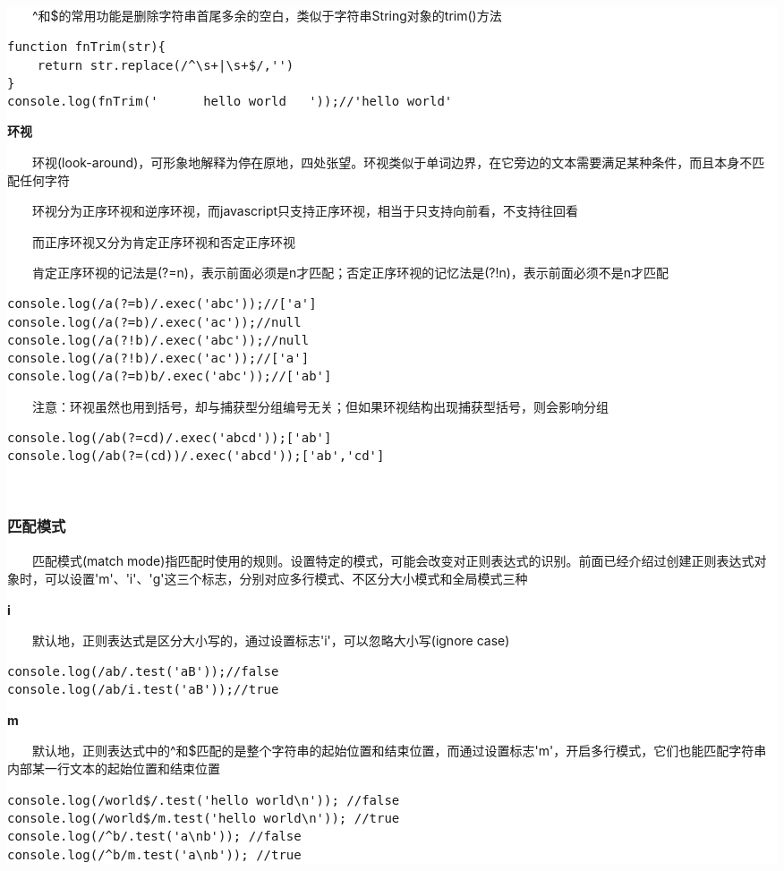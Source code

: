 &emsp;&emsp;^和$的常用功能是删除字符串首尾多余的空白，类似于字符串String对象的trim()方法

<div>
<pre>function fnTrim(str){
    return str.replace(/^\s+|\s+$/,'')
}  
console.log(fnTrim('      hello world   '));//'hello world'</pre>
</div>

**环视**

&emsp;&emsp;环视(look-around)，可形象地解释为停在原地，四处张望。环视类似于单词边界，在它旁边的文本需要满足某种条件，而且本身不匹配任何字符

&emsp;&emsp;环视分为正序环视和逆序环视，而javascript只支持正序环视，相当于只支持向前看，不支持往回看

&emsp;&emsp;而正序环视又分为肯定正序环视和否定正序环视

&emsp;&emsp;肯定正序环视的记法是(?=n)，表示前面必须是n才匹配；否定正序环视的记忆法是(?!n)，表示前面必须不是n才匹配

<div>
<pre>console.log(/a(?=b)/.exec('abc'));//['a']
console.log(/a(?=b)/.exec('ac'));//null
console.log(/a(?!b)/.exec('abc'));//null
console.log(/a(?!b)/.exec('ac'));//['a']
console.log(/a(?=b)b/.exec('abc'));//['ab']</pre>
</div>

&emsp;&emsp;注意：环视虽然也用到括号，却与捕获型分组编号无关；但如果环视结构出现捕获型括号，则会影响分组

<div>
<pre>console.log(/ab(?=cd)/.exec('abcd'));['ab']
console.log(/ab(?=(cd))/.exec('abcd'));['ab','cd']</pre>
</div>

&nbsp;

### 匹配模式

&emsp;&emsp;匹配模式(match mode)指匹配时使用的规则。设置特定的模式，可能会改变对正则表达式的识别。前面已经介绍过创建正则表达式对象时，可以设置'm'、'i'、'g'这三个标志，分别对应多行模式、不区分大小模式和全局模式三种

**i**

&emsp;&emsp;默认地，正则表达式是区分大小写的，通过设置标志'i'，可以忽略大小写(ignore case)

<div>
<pre>console.log(/ab/.test('aB'));//false
console.log(/ab/i.test('aB'));//true</pre>
</div>

**m**

&emsp;&emsp;默认地，正则表达式中的^和$匹配的是整个字符串的起始位置和结束位置，而通过设置标志'm'，开启多行模式，它们也能匹配字符串内部某一行文本的起始位置和结束位置

<div>
<pre>console.log(/world$/.test('hello world\n')); //false
console.log(/world$/m.test('hello world\n')); //true
console.log(/^b/.test('a\nb')); //false
console.log(/^b/m.test('a\nb')); //true</pre>
</div>
